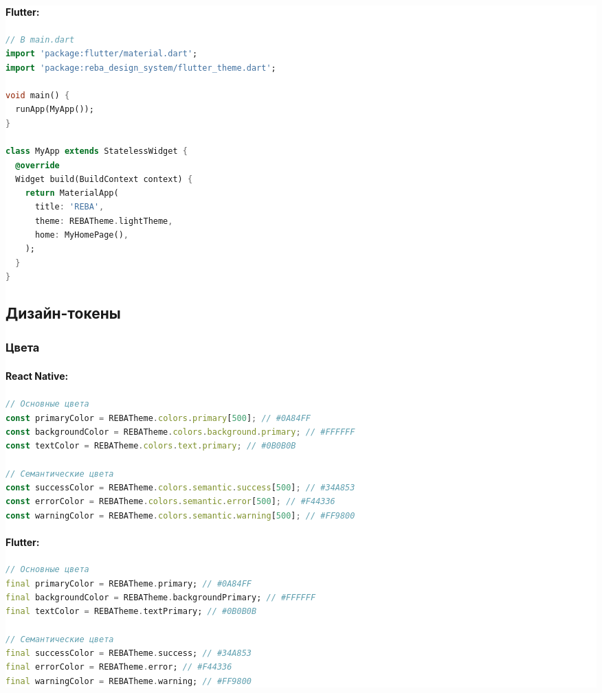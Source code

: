 #### Flutter:
```dart
// В main.dart
import 'package:flutter/material.dart';
import 'package:reba_design_system/flutter_theme.dart';

void main() {
  runApp(MyApp());
}

class MyApp extends StatelessWidget {
  @override
  Widget build(BuildContext context) {
    return MaterialApp(
      title: 'REBA',
      theme: REBATheme.lightTheme,
      home: MyHomePage(),
    );
  }
}
```

## Дизайн-токены

### Цвета

#### React Native:
```javascript
// Основные цвета
const primaryColor = REBATheme.colors.primary[500]; // #0A84FF
const backgroundColor = REBATheme.colors.background.primary; // #FFFFFF
const textColor = REBATheme.colors.text.primary; // #0B0B0B

// Семантические цвета
const successColor = REBATheme.colors.semantic.success[500]; // #34A853
const errorColor = REBATheme.colors.semantic.error[500]; // #F44336
const warningColor = REBATheme.colors.semantic.warning[500]; // #FF9800
```

#### Flutter:
```dart
// Основные цвета
final primaryColor = REBATheme.primary; // #0A84FF
final backgroundColor = REBATheme.backgroundPrimary; // #FFFFFF
final textColor = REBATheme.textPrimary; // #0B0B0B

// Семантические цвета
final successColor = REBATheme.success; // #34A853
final errorColor = REBATheme.error; // #F44336
final warningColor = REBATheme.warning; // #FF9800
```
